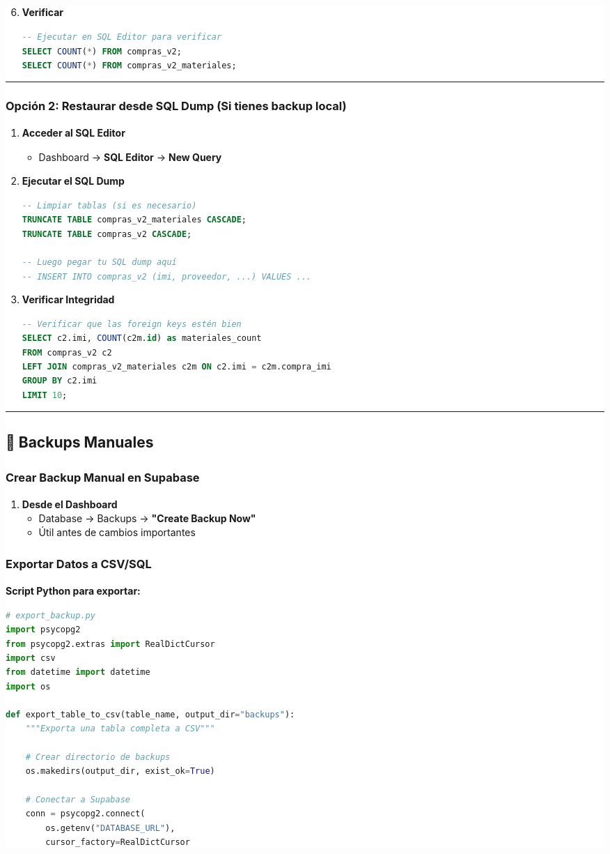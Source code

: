 6. **Verificar**
   ```sql
   -- Ejecutar en SQL Editor para verificar
   SELECT COUNT(*) FROM compras_v2;
   SELECT COUNT(*) FROM compras_v2_materiales;
   ```

---

### **Opción 2: Restaurar desde SQL Dump (Si tienes backup local)**

1. **Acceder al SQL Editor**
   - Dashboard → **SQL Editor** → **New Query**

2. **Ejecutar el SQL Dump**
   ```sql
   -- Limpiar tablas (si es necesario)
   TRUNCATE TABLE compras_v2_materiales CASCADE;
   TRUNCATE TABLE compras_v2 CASCADE;
   
   -- Luego pegar tu SQL dump aquí
   -- INSERT INTO compras_v2 (imi, proveedor, ...) VALUES ...
   ```

3. **Verificar Integridad**
   ```sql
   -- Verificar que las foreign keys estén bien
   SELECT c2.imi, COUNT(c2m.id) as materiales_count
   FROM compras_v2 c2
   LEFT JOIN compras_v2_materiales c2m ON c2.imi = c2m.compra_imi
   GROUP BY c2.imi
   LIMIT 10;
   ```

---

## 💾 Backups Manuales

### **Crear Backup Manual en Supabase**

1. **Desde el Dashboard**
   - Database → Backups → **"Create Backup Now"**
   - Útil antes de cambios importantes

### **Exportar Datos a CSV/SQL**

**Script Python para exportar:**

```python
# export_backup.py
import psycopg2
from psycopg2.extras import RealDictCursor
import csv
from datetime import datetime
import os

def export_table_to_csv(table_name, output_dir="backups"):
    """Exporta una tabla completa a CSV"""
    
    # Crear directorio de backups
    os.makedirs(output_dir, exist_ok=True)
    
    # Conectar a Supabase
    conn = psycopg2.connect(
        os.getenv("DATABASE_URL"),
        cursor_factory=RealDictCursor
```